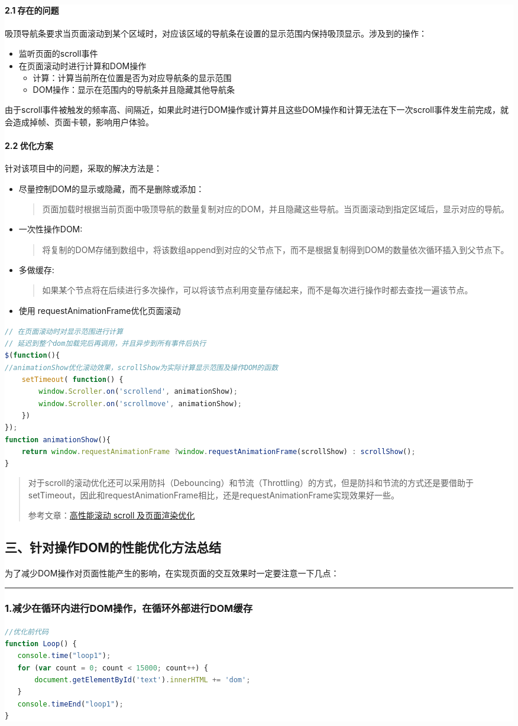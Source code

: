 #### 2.1 存在的问题

吸顶导航条要求当页面滚动到某个区域时，对应该区域的导航条在设置的显示范围内保持吸顶显示。涉及到的操作：

* 监听页面的scroll事件
* 在页面滚动时进行计算和DOM操作
	* 计算：计算当前所在位置是否为对应导航条的显示范围
	*  DOM操作：显示在范围内的导航条并且隐藏其他导航条

由于scroll事件被触发的频率高、间隔近，如果此时进行DOM操作或计算并且这些DOM操作和计算无法在下一次scroll事件发生前完成，就会造成掉帧、页面卡顿，影响用户体验。

#### 2.2 优化方案

针对该项目中的问题，采取的解决方法是：

* 尽量控制DOM的显示或隐藏，而不是删除或添加：
	>页面加载时根据当前页面中吸顶导航的数量复制对应的DOM，并且隐藏这些导航。当页面滚动到指定区域后，显示对应的导航。
	
* 一次性操作DOM:
	>将复制的DOM存储到数组中，将该数组append到对应的父节点下，而不是根据复制得到DOM的数量依次循环插入到父节点下。

* 多做缓存:
	>如果某个节点将在后续进行多次操作，可以将该节点利用变量存储起来，而不是每次进行操作时都去查找一遍该节点。

* 使用 requestAnimationFrame优化页面滚动

```javascript
// 在页面滚动时对显示范围进行计算
// 延迟到整个dom加载完后再调用，并且异步到所有事件后执行
$(function(){
//animationShow优化滚动效果，scrollShow为实际计算显示范围及操作DOM的函数
    setTimeout( function() {
        window.Scroller.on('scrollend', animationShow);
        window.Scroller.on('scrollmove', animationShow);
    })
});
function animationShow(){
    return window.requestAnimationFrame ?window.requestAnimationFrame(scrollShow) : scrollShow();
}
```

> 对于scroll的滚动优化还可以采用防抖（Debouncing）和节流（Throttling）的方式，但是防抖和节流的方式还是要借助于setTimeout，因此和requestAnimationFrame相比，还是requestAnimationFrame实现效果好一些。
>
> 参考文章：[高性能滚动 scroll 及页面渲染优化](http://web.jobbole.com/86158/)

## 三、针对操作DOM的性能优化方法总结


为了减少DOM操作对页面性能产生的影响，在实现页面的交互效果时一定要注意一下几点：

-----

### 1.减少在循环内进行DOM操作，在循环外部进行DOM缓存

```javascript
//优化前代码
function Loop() {
   console.time("loop1");
   for (var count = 0; count < 15000; count++) {
       document.getElementById('text').innerHTML += 'dom';
   }
   console.timeEnd("loop1");
}
```
